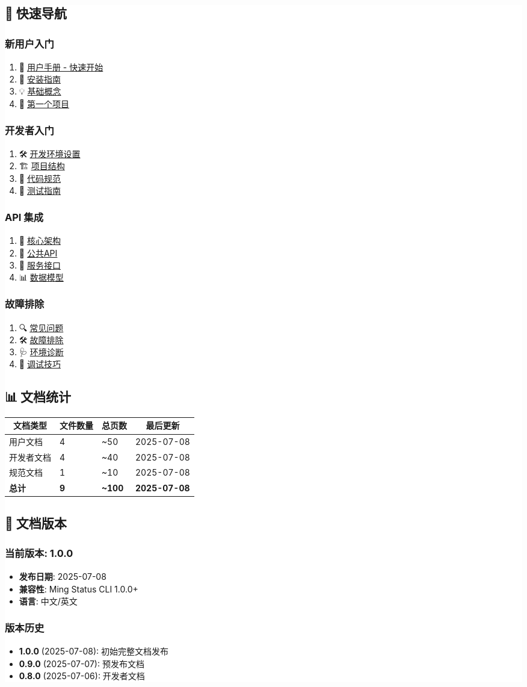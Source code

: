 ## 🎯 快速导航

### 新用户入门
1. 📖 [用户手册 - 快速开始](user_manual.md#快速开始)
2. 🔧 [安装指南](user_manual.md#安装指南)
3. 💡 [基础概念](user_manual.md#基础概念)
4. 🚀 [第一个项目](user_manual.md#工作流程)

### 开发者入门
1. 🛠️ [开发环境设置](developer_guide.md#开发环境设置)
2. 🏗️ [项目结构](developer_guide.md#项目结构)
3. 📝 [代码规范](developer_guide.md#代码规范)
4. 🧪 [测试指南](developer_guide.md#测试指南)

### API 集成
1. 🔌 [核心架构](api_documentation.md#核心架构)
2. 📡 [公共API](api_documentation.md#公共api)
3. 🔧 [服务接口](api_documentation.md#服务接口)
4. 📊 [数据模型](api_documentation.md#数据模型)

### 故障排除
1. 🔍 [常见问题](user_manual.md#常见问题)
2. 🛠️ [故障排除](user_manual.md#故障排除)
3. 🩺 [环境诊断](user_manual.md#命令参考)
4. 🐛 [调试技巧](developer_guide.md#调试技巧)

## 📊 文档统计

| 文档类型 | 文件数量 | 总页数 | 最后更新 |
|----------|----------|--------|----------|
| 用户文档 | 4 | ~50 | 2025-07-08 |
| 开发者文档 | 4 | ~40 | 2025-07-08 |
| 规范文档 | 1 | ~10 | 2025-07-08 |
| **总计** | **9** | **~100** | **2025-07-08** |

## 🔄 文档版本

### 当前版本: 1.0.0
- **发布日期**: 2025-07-08
- **兼容性**: Ming Status CLI 1.0.0+
- **语言**: 中文/英文

### 版本历史
- **1.0.0** (2025-07-08): 初始完整文档发布
- **0.9.0** (2025-07-07): 预发布文档
- **0.8.0** (2025-07-06): 开发者文档

